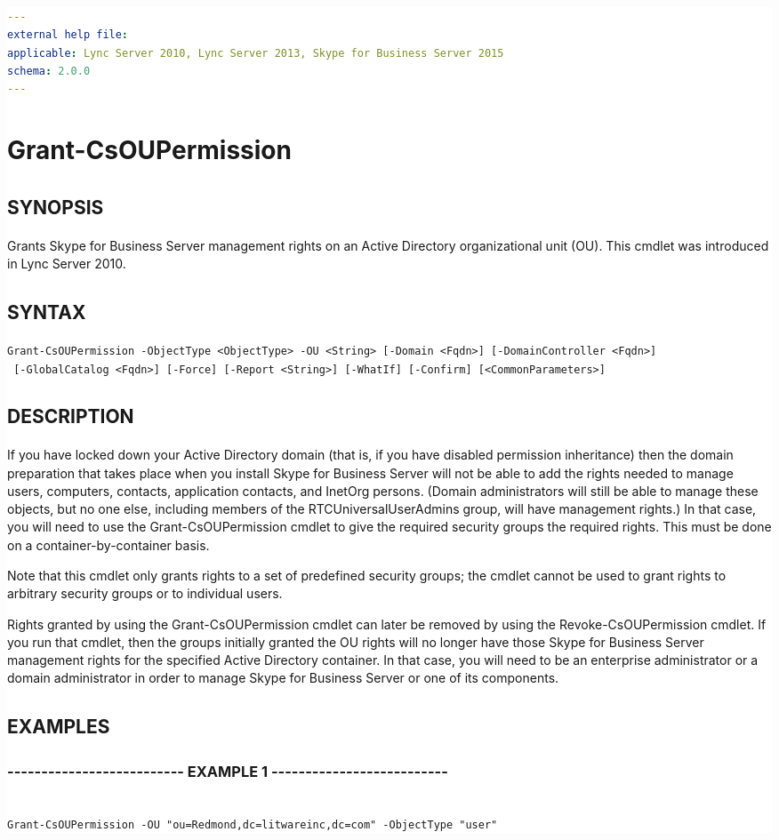 ```yaml
---
external help file: 
applicable: Lync Server 2010, Lync Server 2013, Skype for Business Server 2015
schema: 2.0.0
---
```


# Grant-CsOUPermission

## SYNOPSIS

Grants Skype for Business Server management rights on an Active Directory organizational unit (OU).
This cmdlet was introduced in Lync Server 2010.



## SYNTAX

```
Grant-CsOUPermission -ObjectType <ObjectType> -OU <String> [-Domain <Fqdn>] [-DomainController <Fqdn>]
 [-GlobalCatalog <Fqdn>] [-Force] [-Report <String>] [-WhatIf] [-Confirm] [<CommonParameters>]
```

## DESCRIPTION

If you have locked down your Active Directory domain (that is, if you have disabled permission inheritance) then the domain preparation that takes place when you install Skype for Business Server will not be able to add the rights needed to manage users, computers, contacts, application contacts, and InetOrg persons.
(Domain administrators will still be able to manage these objects, but no one else, including members of the RTCUniversalUserAdmins group, will have management rights.) In that case, you will need to use the Grant-CsOUPermission cmdlet to give the required security groups the required rights.
This must be done on a container-by-container basis.

Note that this cmdlet only grants rights to a set of predefined security groups; the cmdlet cannot be used to grant rights to arbitrary security groups or to individual users.

Rights granted by using the Grant-CsOUPermission cmdlet can later be removed by using the Revoke-CsOUPermission cmdlet.
If you run that cmdlet, then the groups initially granted the OU rights will no longer have those Skype for Business Server management rights for the specified Active Directory container.
In that case, you will need to be an enterprise administrator or a domain administrator in order to manage Skype for Business Server or one of its components.



## EXAMPLES

### -------------------------- EXAMPLE 1 -------------------------- 
```

Grant-CsOUPermission -OU "ou=Redmond,dc=litwareinc,dc=com" -ObjectType "user"
```
